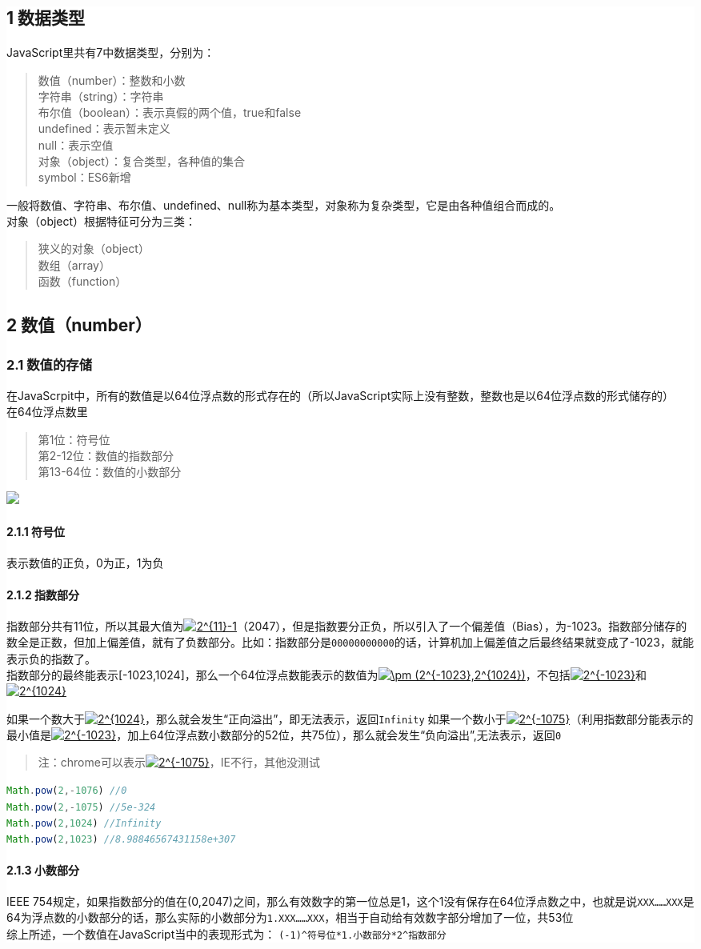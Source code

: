 ## 1 数据类型
JavaScript里共有7中数据类型，分别为：
> 数值（number）：整数和小数<br>
>字符串（string）：字符串<br>
>布尔值（boolean）：表示真假的两个值，true和false<br>
>undefined：表示暂未定义<br>
>null：表示空值<br>
>对象（object）：复合类型，各种值的集合<br>
>symbol：ES6新增

一般将数值、字符串、布尔值、undefined、null称为基本类型，对象称为复杂类型，它是由各种值组合而成的。<br>
对象（object）根据特征可分为三类：

>狭义的对象（object）<br>
>数组（array）<br>
>函数（function）

## 2 数值（number）
### 2.1 数值的存储
在JavaScrpit中，所有的数值是以64位浮点数的形式存在的（所以JavaScript实际上没有整数，整数也是以64位浮点数的形式储存的）<br>
在64位浮点数里
>第1位：符号位<br>
>第2-12位：数值的指数部分<br>
>第13-64位：数值的小数部分<br>

![](https://i.loli.net/2018/05/12/5af69d4167a50.png)
#### 2.1.1 符号位
表示数值的正负，0为正，1为负

#### 2.1.2 指数部分
指数部分共有11位，所以其最大值为<a href="https://www.codecogs.com/eqnedit.php?latex=2^{11}-1" target="_blank"><img src="https://latex.codecogs.com/gif.latex?2^{11}-1" title="2^{11}-1" /></a>（2047），但是指数要分正负，所以引入了一个偏差值（Bias），为-1023。指数部分储存的数全是正数，但加上偏差值，就有了负数部分。比如：指数部分是`00000000000`的话，计算机加上偏差值之后最终结果就变成了-1023，就能表示负的指数了。<br>
指数部分的最终能表示[-1023,1024]，那么一个64位浮点数能表示的数值为<a href="https://www.codecogs.com/eqnedit.php?latex=\pm&space;(2^{-1023},2^{1024})" target="_blank"><img src="https://latex.codecogs.com/gif.latex?\pm&space;(2^{-1023},2^{1024})" title="\pm (2^{-1023},2^{1024})" /></a>，不包括<a href="https://www.codecogs.com/eqnedit.php?latex=2^{-1023}" target="_blank"><img src="https://latex.codecogs.com/gif.latex?2^{-1023}" title="2^{-1023}" /></a>和<a href="https://www.codecogs.com/eqnedit.php?latex=2^{1024}" target="_blank"><img src="https://latex.codecogs.com/gif.latex?2^{1024}" title="2^{1024}" /></a><br>

如果一个数大于<a href="https://www.codecogs.com/eqnedit.php?latex=2^{1024}" target="_blank"><img src="https://latex.codecogs.com/gif.latex?2^{1024}" title="2^{1024}" /></a>，那么就会发生“正向溢出”，即无法表示，返回`Infinity`
如果一个数小于<a href="https://www.codecogs.com/eqnedit.php?latex=2^{-1075}" target="_blank"><img src="https://latex.codecogs.com/gif.latex?2^{-1075}" title="2^{-1075}" /></a>（利用指数部分能表示的最小值是<a href="https://www.codecogs.com/eqnedit.php?latex=2^{-1023}" target="_blank"><img src="https://latex.codecogs.com/gif.latex?2^{-1023}" title="2^{-1023}" /></a>，加上64位浮点数小数部分的52位，共75位），那么就会发生“负向溢出”,无法表示，返回`0`

>注：chrome可以表示<a href="https://www.codecogs.com/eqnedit.php?latex=2^{-1075}" target="_blank"><img src="https://latex.codecogs.com/gif.latex?2^{-1075}" title="2^{-1075}" /></a>，IE不行，其他没测试
```JavaScript
Math.pow(2,-1076) //0
Math.pow(2,-1075) //5e-324
Math.pow(2,1024) //Infinity
Math.pow(2,1023) //8.98846567431158e+307
```

#### 2.1.3 小数部分
IEEE 754规定，如果指数部分的值在(0,2047)之间，那么有效数字的第一位总是1，这个1没有保存在64位浮点数之中，也就是说`XXX……XXX`是64为浮点数的小数部分的话，那么实际的小数部分为`1.XXX……XXX`，相当于自动给有效数字部分增加了一位，共53位<br>
综上所述，一个数值在JavaScript当中的表现形式为：
`(-1)^符号位*1.小数部分*2^指数部分`
